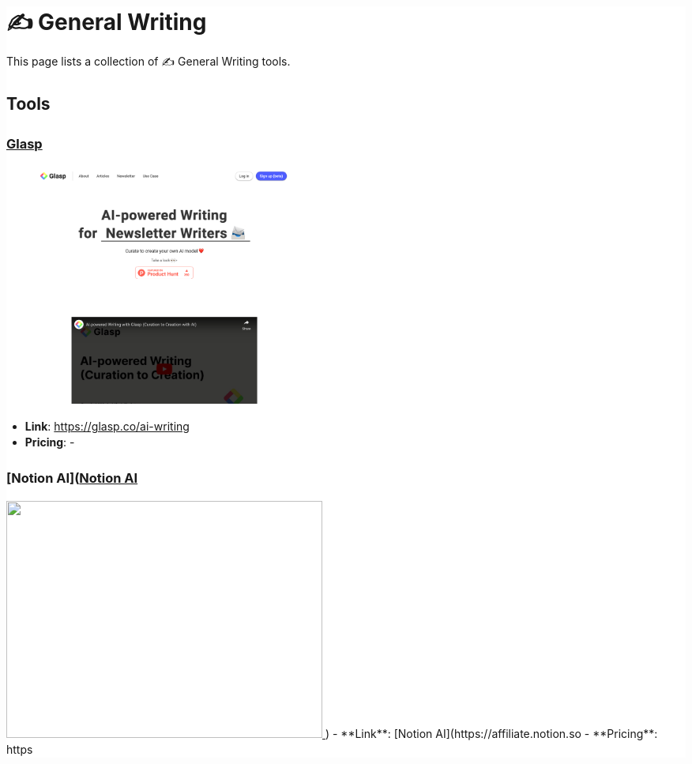 # ✍️ General Writing

This page lists a collection of ✍️ General Writing tools.

## Tools

### [Glasp](https://glasp.co/ai-writing)
<a href="https://glasp.co/ai-writing">
   <img src="media/Glasp.png" width="400" height="300">
</a>
 
- **Link**: https://glasp.co/ai-writing
- **Pricing**: -

### [Notion AI]([Notion AI](https://affiliate.notion.so)
<a href="[Notion AI](https://affiliate.notion.so">
   <img src="media/Notion AI.png" width="400" height="300">
</a>
)
- **Link**: [Notion AI](https://affiliate.notion.so
- **Pricing**: https
